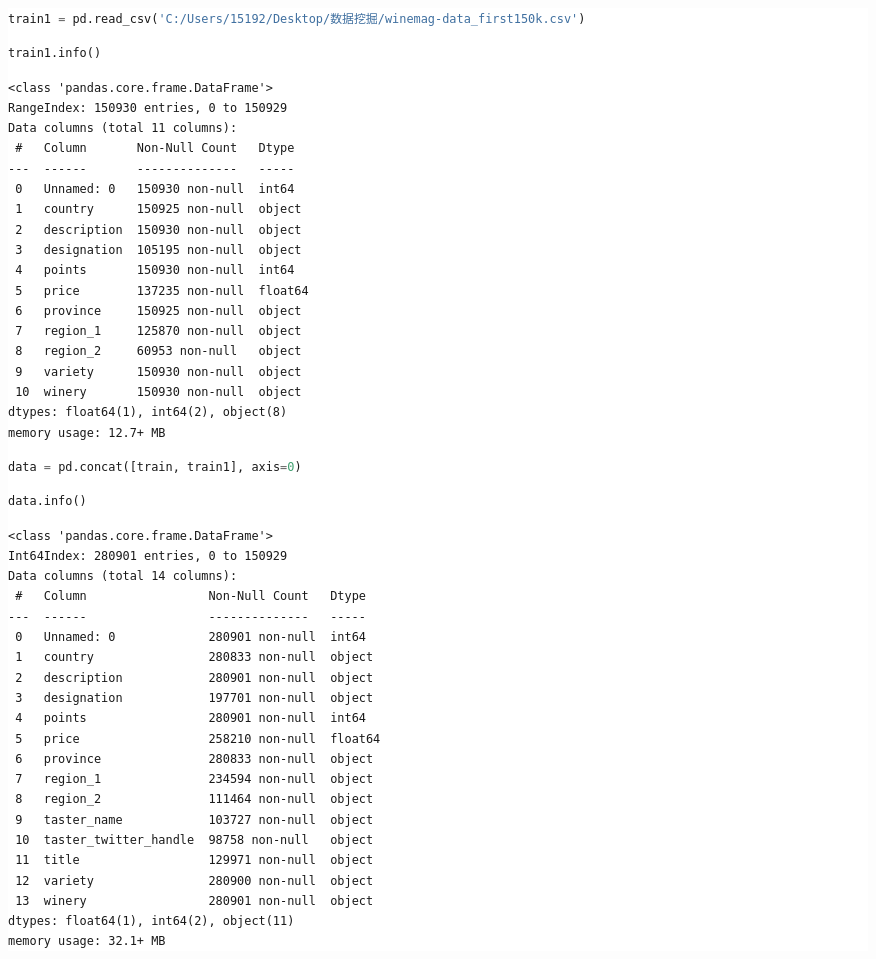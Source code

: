 

```python
train1 = pd.read_csv('C:/Users/15192/Desktop/数据挖掘/winemag-data_first150k.csv')
```


```python
train1.info()
```

    <class 'pandas.core.frame.DataFrame'>
    RangeIndex: 150930 entries, 0 to 150929
    Data columns (total 11 columns):
     #   Column       Non-Null Count   Dtype  
    ---  ------       --------------   -----  
     0   Unnamed: 0   150930 non-null  int64  
     1   country      150925 non-null  object 
     2   description  150930 non-null  object 
     3   designation  105195 non-null  object 
     4   points       150930 non-null  int64  
     5   price        137235 non-null  float64
     6   province     150925 non-null  object 
     7   region_1     125870 non-null  object 
     8   region_2     60953 non-null   object 
     9   variety      150930 non-null  object 
     10  winery       150930 non-null  object 
    dtypes: float64(1), int64(2), object(8)
    memory usage: 12.7+ MB



```python
data = pd.concat([train, train1], axis=0)
```


```python
data.info()
```

    <class 'pandas.core.frame.DataFrame'>
    Int64Index: 280901 entries, 0 to 150929
    Data columns (total 14 columns):
     #   Column                 Non-Null Count   Dtype  
    ---  ------                 --------------   -----  
     0   Unnamed: 0             280901 non-null  int64  
     1   country                280833 non-null  object 
     2   description            280901 non-null  object 
     3   designation            197701 non-null  object 
     4   points                 280901 non-null  int64  
     5   price                  258210 non-null  float64
     6   province               280833 non-null  object 
     7   region_1               234594 non-null  object 
     8   region_2               111464 non-null  object 
     9   taster_name            103727 non-null  object 
     10  taster_twitter_handle  98758 non-null   object 
     11  title                  129971 non-null  object 
     12  variety                280900 non-null  object 
     13  winery                 280901 non-null  object 
    dtypes: float64(1), int64(2), object(11)
    memory usage: 32.1+ MB
